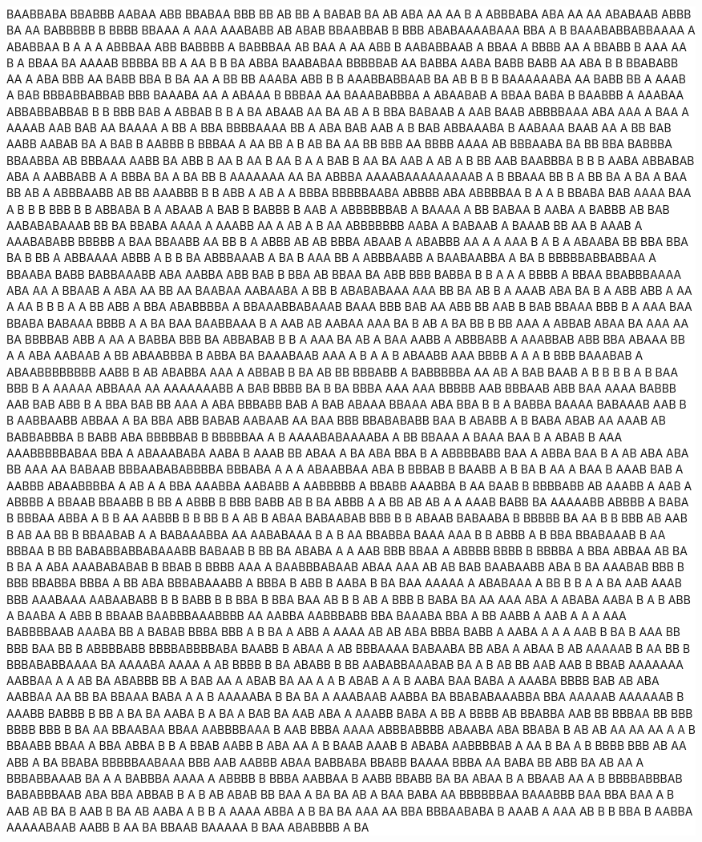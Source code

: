 BAABBABA BBABBB  AABAA ABB  BBABAA BBB  BB AB BB A  BABAB  BA AB ABA AA AA   B A ABBBABA   ABA  AA AA ABABAAB ABBB   BA  AA BABBBBB B  BBBB     BBAAA  A AAA   AAABABB   AB ABAB BBAABBAB B BBB ABABAAAABAAA BBA A  B BAAABABBABBAAAA A ABABBAA B A A A ABBBAA  ABB BABBBB     A BABBBAA AB BAA  A    AA ABB B AABABBAAB  A BBAA A BBBB  AA   A BBABB B  AAA  AA B  A  BBAA     BA  AAAAB BBBBA BB A AA   B B BA ABBA BAABABAA BBBBBAB AA BABBA  AABA BABB BABB AA ABA  B B BBABABB AA A  ABA BBB AA BABB   BBA B BA AA A BB BB AAABA ABB    B B AAABBABBAAB BA AB B B B BAAAAAABA AA  BABB  BB A AAAB A  BAB     BBBABBABBAB BBB BAAABA  AA A ABAAA  B BBBAA AA  BAAABABBBA  A ABAABAB  A BBAA BABA B   BAABBB A  AAABAA ABBABBABBAB B B BBB  BAB A ABBAB B B  A BA  ABAAB AA   BA  AB A B BBA  BABAAB A AAB  BAAB    ABBBBAAA ABA AAA    A BAA A AAAAB AAB BAB AA  BAAAA     A  BB A  BBA   BBBBAAAA  BB A  ABA BAB  AAB A B   BAB ABBAAABA B AABAAA BAAB AA A BB  BAB AABB AABAB BA A BAB  B  AABBB B BBBAA A  AA   BB   A  B AB   BA AA BB BBB AA BBBB AAAA  AB BBBAABA BA   BB BBA BABBBA BBAABBA AB BBBAAA AABB BA  ABB B AA B  AA B AA  B A  A   BAB B AA BA  AAB  A   AB  A B BB AAB BAABBBA   B  B  B AABA ABBABAB ABA A  AABBABB  A  A BBBA BA  A BA  BB   B AAAAAAA AA BA ABBBA AAAABAAAAAAAAAB A   B BBAAA     BB B A     BB   BA A BA A BAA BB  AB A ABBBAABB  AB BB AAABBB B B ABB  A AB A   A   BBBA  BBBBBAABA ABBBB ABA ABBBBAA   B A A B BBABA BAB  AAAA BAA A B   B B   BBB  B B  ABBABA B A ABAAB A BAB B   BABBB B AAB    A    ABBBBBBAB    A  BAAAA A    BB BABAA B AABA  A BABBB AB BAB AABABABAAAB BB   BA BBABA  AAAA A  AAABB AA A AB A  B AA  ABBBBBBB AABA    A BABAAB A BAAAB BB AA B  AAAB A AAABABABB  BBBBB A   BAA   BBAABB AA   BB B A ABBB AB AB BBBA ABAAB  A ABABBB  AA  A  A AAA B A B  A ABAABA BB BBA  BBA BA B BB A ABBAAAA ABBB A   B B BA  ABBBAAAB A BA B AAA   BB A ABBBAABB A BAABAABBA  A  BA B BBBBBABBABBAA A  BBAABA BABB BABBAAABB ABA AABBA  ABB BAB B  BBA  AB BBAA  BA ABB BBB BABBA B B A A A  BBBB  A BBAA BBABBBAAAA ABA AA A  BBAAB A ABA  AA  BB AA BAABAA AABAABA A  BB B  ABABABAAA AAA BB BA  AB    B A AAAB ABA  BA B A ABB ABB  A AA   A AA B B B A A BB ABB A BBA  ABABBBBA A BBAAABBABAAAB BAAA BBB  BAB AA ABB BB AAB B BAB BBAAA    BBB B A  AAA   BAA BBABA BABAAA BBBB A A BA  BAA BAABBAAA B  A AAB      AB  AABAA AAA BA B AB  A  BA BB  B BB  AAA A  ABBAB ABAA BA  AAA AA BA BBBBAB ABB A  AA   A BABBA BBB  BA     ABBABAB B B A AAA BA AB A BAA AABB  A  ABBBABB A    AAABBAB ABB BBA ABAAA BB A   A  ABA AABAAB A BB ABAABBBA B  ABBA  BA  BAAABAAB AAA  A B  A A B ABAABB AAA BBBB  A    A  A B BBB BAAABAB A ABAABBBBBBBB    AABB B AB ABABBA AAA A ABBAB B BA AB BB BBBABB  A BABBBBBA  AA AB  A BAB BAAB A  B B B B A  B  BAA BBB   B  A  AAAAA ABBAAA  AA AAAAAAABB A BAB BBBB  BA B  BA BBBA AAA  AAA  BBBBB AAB   BBBAAB      ABB BAA   AAAA  BABBB AAB  BAB ABB B  A BBA    BAB BB AAA A   ABA BBBABB BAB  A BAB ABAAA BBAAA ABA BBA B B A BABBA BAAAA  BABAAAB   AAB B  B AABBAABB ABBAA   A BA  BBA ABB BABAB AABAAB AA  BAA BBB BBABABABB BAA B  ABABB  A B  BABA ABAB AA AAAB AB  BABBABBBA B BABB  ABA BBBBBAB B  BBBBBAA A  B AAAABABAAAABA  A BB BBAAA  A BAAA BAA B A ABAB   B  AAA  AAABBBBBABAA BBA  A ABAAABABA AABA   B AAAB BB ABAA A   BA ABA  BBA B A ABBBBABB BAA A   ABBA BAA B A AB   ABA ABA BB AAA AA  BABAAB  BBBAABABABBBBA BBBABA A A  A ABAABBAA ABA B BBBAB B BAABB A  B    BA B AA A BAA B  AAAB BAB  A AABBB   ABAABBBBA A    AB A   A  BBA  AAABBA AABABB A AABBBBB    A BBABB AAABBA B AA  BAAB B BBBBABB  AB AAABB A AAB A    ABBBB  A BBAAB BBAABB B    BB A ABBB  B BBB BABB AB   B BA ABBB  A     A BB AB AB  A A AAAB BABB  BA AAAAABB    ABBBB A BABA B BBBAA  ABBA A B  B  AA   AABBB B B   BB B   A AB B  ABAA BABAABAB BBB B B ABAAB    BABAABA B BBBBB BA AA B B BBB AB AAB  B AB  AA BB B BBAABAB  A A  BABAAABBA  AA   AABABAAA       B A B AA  BBABBA  BAAA  AAA B B ABBB A  B BBA BBABAAAB B AA BBBAA  B BB  BABABBABBABAAABB BABAAB B BB    BA  ABABA A  A AAB BBB  BBAA A  ABBBB   BBBB B   BBBBA  A BBA ABBAA AB BA  B     BA   A ABA  AAABABABAB B BBAB    B  BBBB AAA A BAABBBABAAB ABAA AAA  AB AB  BAB BAABAABB ABA B BA AAABAB BBB    B BBB BBABBA BBBA A BB   ABA BBBABAAABB A BBBA  B  ABB B AABA    B BA BAA AAAAA A ABABAAA    A  BB B B  A A  BA  AAB AAAB BBB AAABAAA AABAABABB B B BABB  B B BBA B  BBA  BAA AB B B AB A BBB B BABA BA AA AAA  ABA  A ABABA  AABA  B A   B  ABB    A BAABA  A    ABB B  BBAAB BAABBBAAABBBB AA  AABBA AABBBABB BBA  BAAABA  BBA A BB  AABB A  AAB A  A A AAA BABBBBAAB AAABA  BB A    BABAB   BBBA BBB  A   B BA A ABB  A AAAA AB AB ABA BBBA BABB  A  AABA     A A  A  AAB B BA B  AAA BB BBB BAA BB B  ABBBBABB  BBBBABBBBABA BAABB B  ABAA  A   AB  BBBAAAA BABAABA BB ABA A ABAA  B  AB AAAAAB    B AA BB B BBBABABBAAAA BA   AAAABA AAAA  A  AB BBBB B   BA ABABB B BB AABABBAAABAB   BA A B AB  BB AAB AAB  B BBAB AAAAAAA  AABBAA A A    AB BA ABABBB BB A BAB AA  A  ABAB BA  AA  A A B ABAB A A B AABA BAA  BABA A AAABA  BBBB BAB  AB ABA AABBAA AA BB BA      BBAAA     BABA A A    B AAAAABA B   BA BA A AAABAAB AABBA BA BBABABAAABBA BBA AAAAAB AAAAAAB B AAABB BABBB B BB   A BA  BA AABA B A BA A BAB  BA  AAB ABA A AAABB BABA  A  BB  A BBBB AB BBABBA    AAB BB BBBAA BB  BBB BBBB BBB B  BA AA    BBAABAA BBAA AABBBBAAA     B AAB BBBA  AAAA ABBBABBBB ABAABA ABA   BBABA B  AB AB  AA AA AA A A B  BBAABB BBAA A BBA ABBA  B  B  A BBAB AABB   B  ABA   AA A  B  BAAB AAAB   B ABABA AABBBBAB A AA B BA A B  BBBB BBB  AB AA  ABB  A  BA BBABA BBBBBAABAAA  BBB AAB AABBB  ABAA BABBABA  BBABB BAAAA BBBA AA  BABA BB  ABB BA  AB AA  A  BBBABBAAAB BA A  A BABBBA   AAAA A ABBBB B   BBBA  AABBAA  B  AABB  BBABB BA BA ABAA B   A BBAAB  AA A B    BBBBABBBAB BABABBBAAB ABA BBA ABBAB B   A  B AB ABAB  BB BAA A BA BA AB  A BAA BABA  AA BBBBBBAA  BAAABBB  BAA BBA BAA  A B  AAB AB  BA B  AAB  B BA AB  AABA   A  B B A AAAA ABBA A B BA BA AAA    AA BBA  BBBAABABA  B AAAB  A AAA AB B B BBA B AABBA  AAAAABAAB  AABB  B AA BA BBAAB BAAAAA  B  BAA ABABBBB A BA